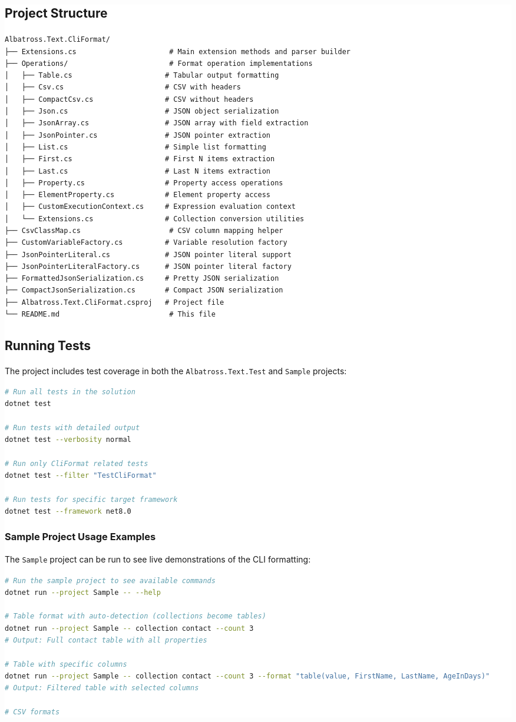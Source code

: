 ## Project Structure

```
Albatross.Text.CliFormat/
├── Extensions.cs                      # Main extension methods and parser builder
├── Operations/                        # Format operation implementations
│   ├── Table.cs                      # Tabular output formatting
│   ├── Csv.cs                        # CSV with headers
│   ├── CompactCsv.cs                 # CSV without headers
│   ├── Json.cs                       # JSON object serialization  
│   ├── JsonArray.cs                  # JSON array with field extraction
│   ├── JsonPointer.cs                # JSON pointer extraction
│   ├── List.cs                       # Simple list formatting
│   ├── First.cs                      # First N items extraction
│   ├── Last.cs                       # Last N items extraction
│   ├── Property.cs                   # Property access operations
│   ├── ElementProperty.cs            # Element property access
│   ├── CustomExecutionContext.cs     # Expression evaluation context
│   └── Extensions.cs                 # Collection conversion utilities
├── CsvClassMap.cs                     # CSV column mapping helper
├── CustomVariableFactory.cs          # Variable resolution factory
├── JsonPointerLiteral.cs             # JSON pointer literal support
├── JsonPointerLiteralFactory.cs      # JSON pointer literal factory
├── FormattedJsonSerialization.cs     # Pretty JSON serialization
├── CompactJsonSerialization.cs       # Compact JSON serialization
├── Albatross.Text.CliFormat.csproj   # Project file
└── README.md                          # This file
```

## Running Tests

The project includes test coverage in both the `Albatross.Text.Test` and `Sample` projects:

```bash
# Run all tests in the solution
dotnet test

# Run tests with detailed output
dotnet test --verbosity normal

# Run only CliFormat related tests
dotnet test --filter "TestCliFormat"

# Run tests for specific target framework
dotnet test --framework net8.0
```

### Sample Project Usage Examples

The `Sample` project can be run to see live demonstrations of the CLI formatting:

```bash
# Run the sample project to see available commands
dotnet run --project Sample -- --help

# Table format with auto-detection (collections become tables)
dotnet run --project Sample -- collection contact --count 3
# Output: Full contact table with all properties

# Table with specific columns
dotnet run --project Sample -- collection contact --count 3 --format "table(value, FirstName, LastName, AgeInDays)"
# Output: Filtered table with selected columns

# CSV formats
```